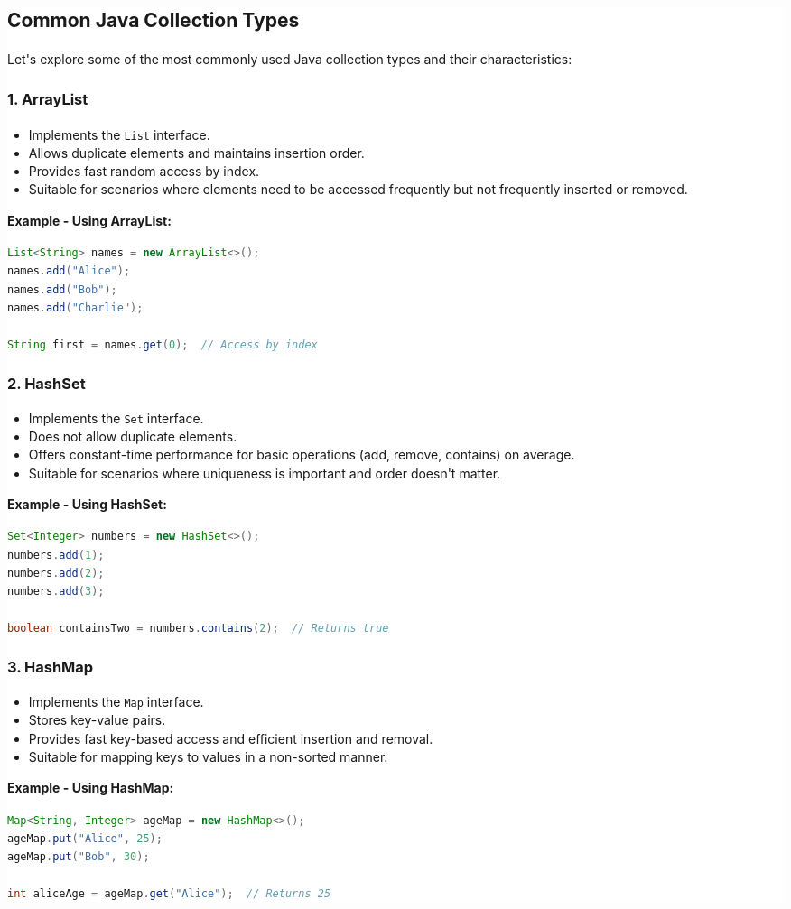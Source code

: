 ## Common Java Collection Types

Let's explore some of the most commonly used Java collection types and their characteristics:

### 1. ArrayList

- Implements the `List` interface.
- Allows duplicate elements and maintains insertion order.
- Provides fast random access by index.
- Suitable for scenarios where elements need to be accessed frequently but not frequently inserted or removed.

**Example - Using ArrayList:**

```java
List<String> names = new ArrayList<>();
names.add("Alice");
names.add("Bob");
names.add("Charlie");

String first = names.get(0);  // Access by index
```

### 2. HashSet

- Implements the `Set` interface.
- Does not allow duplicate elements.
- Offers constant-time performance for basic operations (add, remove, contains) on average.
- Suitable for scenarios where uniqueness is important and order doesn't matter.

**Example - Using HashSet:**

```java
Set<Integer> numbers = new HashSet<>();
numbers.add(1);
numbers.add(2);
numbers.add(3);

boolean containsTwo = numbers.contains(2);  // Returns true
```

### 3. HashMap

- Implements the `Map` interface.
- Stores key-value pairs.
- Provides fast key-based access and efficient insertion and removal.
- Suitable for mapping keys to values in a non-sorted manner.

**Example - Using HashMap:**

```java
Map<String, Integer> ageMap = new HashMap<>();
ageMap.put("Alice", 25);
ageMap.put("Bob", 30);

int aliceAge = ageMap.get("Alice");  // Returns 25
```
